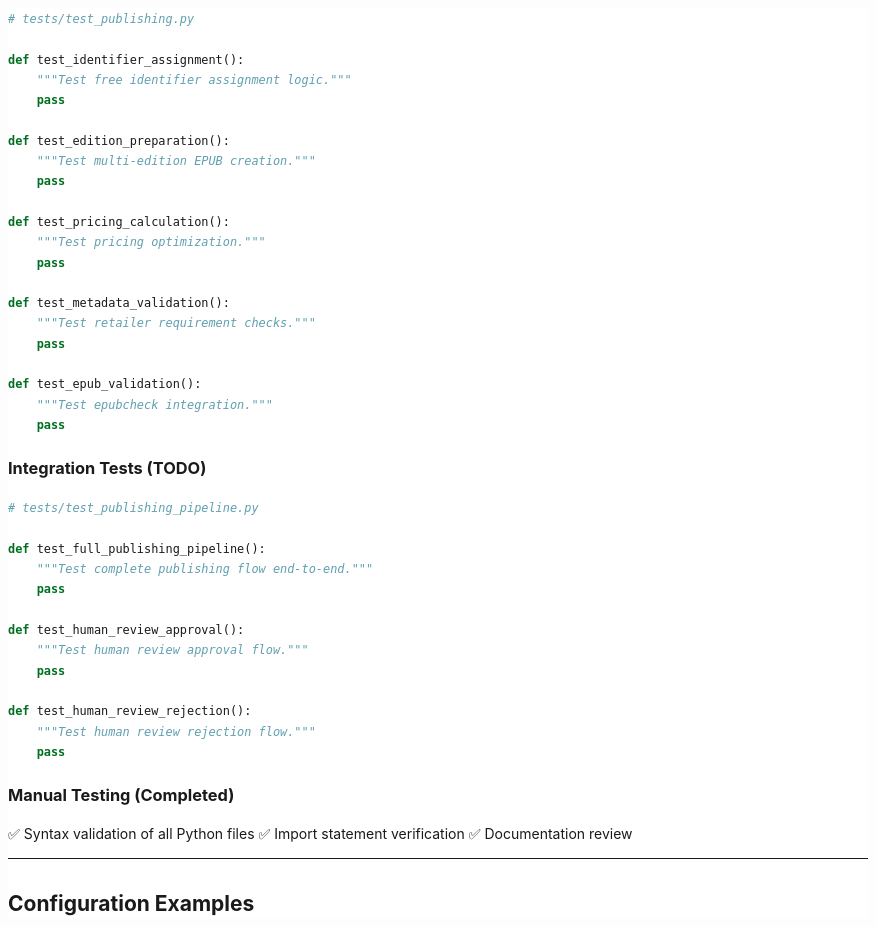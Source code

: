```python
# tests/test_publishing.py

def test_identifier_assignment():
    """Test free identifier assignment logic."""
    pass

def test_edition_preparation():
    """Test multi-edition EPUB creation."""
    pass

def test_pricing_calculation():
    """Test pricing optimization."""
    pass

def test_metadata_validation():
    """Test retailer requirement checks."""
    pass

def test_epub_validation():
    """Test epubcheck integration."""
    pass
```

### Integration Tests (TODO)

```python
# tests/test_publishing_pipeline.py

def test_full_publishing_pipeline():
    """Test complete publishing flow end-to-end."""
    pass

def test_human_review_approval():
    """Test human review approval flow."""
    pass

def test_human_review_rejection():
    """Test human review rejection flow."""
    pass
```

### Manual Testing (Completed)

✅ Syntax validation of all Python files
✅ Import statement verification
✅ Documentation review

---

## Configuration Examples
